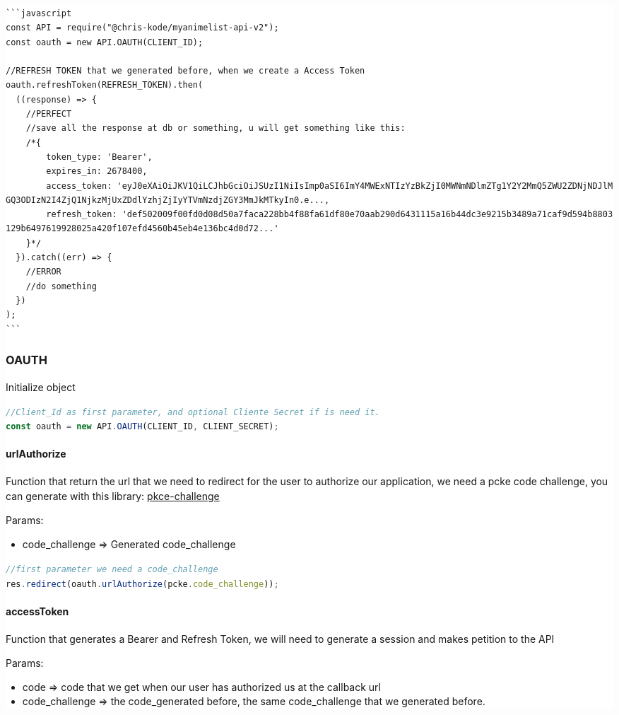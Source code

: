     ```javascript
    const API = require("@chris-kode/myanimelist-api-v2");
    const oauth = new API.OAUTH(CLIENT_ID);

    //REFRESH TOKEN that we generated before, when we create a Access Token
    oauth.refreshToken(REFRESH_TOKEN).then(
      ((response) => {
        //PERFECT
        //save all the response at db or something, u will get something like this:
        /*{
            token_type: 'Bearer',
            expires_in: 2678400,
            access_token: 'eyJ0eXAiOiJKV1QiLCJhbGciOiJSUzI1NiIsImp0aSI6ImY4MWExNTIzYzBkZjI0MWNmNDlmZTg1Y2Y2MmQ5ZWU2ZDNjNDJlMGQ3ODIzN2I4ZjQ1NjkzMjUxZDdlYzhjZjIyYTVmNzdjZGY3MmJkMTkyIn0.e...,
            refresh_token: 'def502009f00fd0d08d50a7faca228bb4f88fa61df80e70aab290d6431115a16b44dc3e9215b3489a71caf9d594b8803129b6497619928025a420f107efd4560b45eb4e136bc4d0d72...'
        }*/
      }).catch((err) => {
        //ERROR
        //do something
      })
    );
    ```

### OAUTH

Initialize object

```javascript
//Client_Id as first parameter, and optional Cliente Secret if is need it.
const oauth = new API.OAUTH(CLIENT_ID, CLIENT_SECRET);
```

#### urlAuthorize

Function that return the url that we need to redirect for the user to authorize our application, we need a pcke code challenge, you can generate with this library: [pkce-challenge](https://www.npmjs.com/package/pkce-challenge)

Params:

- code_challenge => Generated code_challenge

```javascript
//first parameter we need a code_challenge
res.redirect(oauth.urlAuthorize(pcke.code_challenge));
```

#### accessToken

Function that generates a Bearer and Refresh Token, we will need to generate a session and makes petition to the API

Params:

- code => code that we get when our user has authorized us at the callback url
- code_challenge => the code_generated before, the same code_challenge that we generated before.
